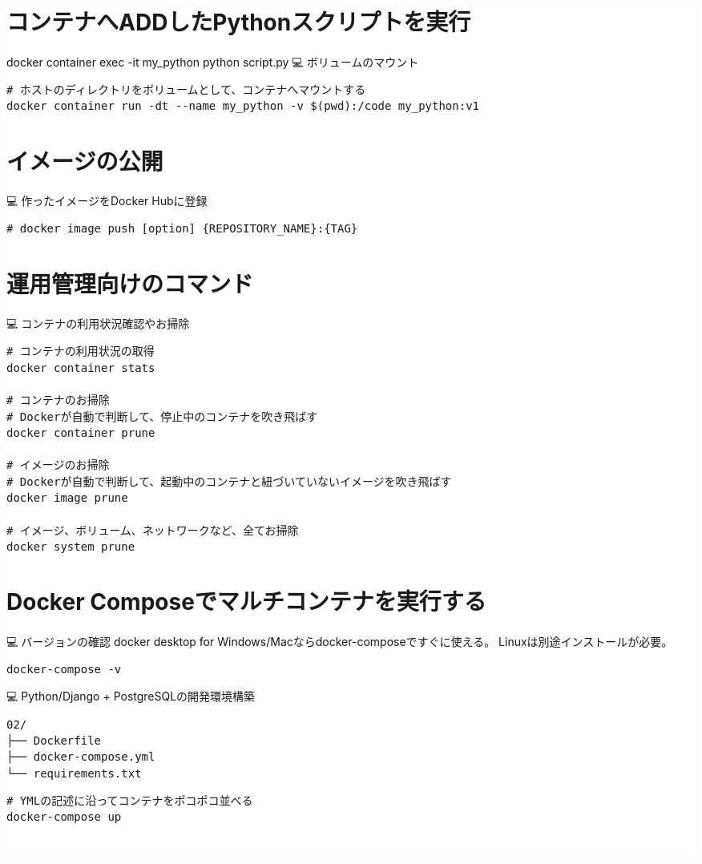 # コンテナへADDしたPythonスクリプトを実行
docker container exec -it my_python python script.py
</pre>
💻 ボリュームのマウント
<pre>
# ホストのディレクトリをボリュームとして、コンテナへマウントする
docker container run -dt --name my_python -v $(pwd):/code my_python:v1
</pre>
# イメージの公開
💻 作ったイメージをDocker Hubに登録
<pre># docker image push [option] {REPOSITORY_NAME}:{TAG}</pre>
# 運用管理向けのコマンド
💻 コンテナの利用状況確認やお掃除
<pre>
# コンテナの利用状況の取得
docker container stats

# コンテナのお掃除
# Dockerが自動で判断して、停止中のコンテナを吹き飛ばす
docker container prune

# イメージのお掃除
# Dockerが自動で判断して、起動中のコンテナと紐づいていないイメージを吹き飛ばす
docker image prune

# イメージ、ボリューム、ネットワークなど、全てお掃除
docker system prune
</pre>
# Docker Composeでマルチコンテナを実行する
💻 バージョンの確認
docker desktop for Windows/Macならdocker-composeですぐに使える。
Linuxは別途インストールが必要。
<pre>
docker-compose -v</pre>
💻 Python/Django + PostgreSQLの開発環境構築
<pre>
02/
├── Dockerfile
├── docker-compose.yml
└── requirements.txt</pre>
<p></p>
<pre>
# YMLの記述に沿ってコンテナをポコポコ並べる
docker-compose up
